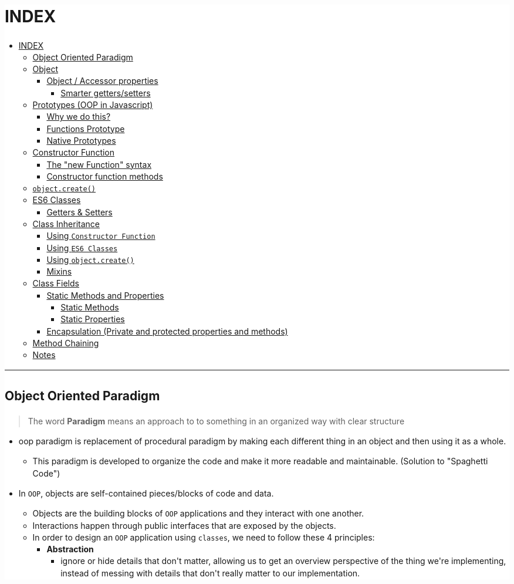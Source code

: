 # INDEX

- [INDEX](#index)
  - [Object Oriented Paradigm](#object-oriented-paradigm)
  - [Object](#object)
    - [Object / Accessor properties](#object--accessor-properties)
      - [Smarter getters/setters](#smarter-getterssetters)
  - [Prototypes (OOP in Javascript)](#prototypes-oop-in-javascript)
    - [Why we do this?](#why-we-do-this)
    - [Functions Prototype](#functions-prototype)
    - [Native Prototypes](#native-prototypes)
  - [Constructor Function](#constructor-function)
    - [The "new Function" syntax](#the-new-function-syntax)
    - [Constructor function methods](#constructor-function-methods)
  - [`object.create()`](#objectcreate)
  - [ES6 Classes](#es6-classes)
    - [Getters \& Setters](#getters--setters)
  - [Class Inheritance](#class-inheritance)
    - [Using `Constructor Function`](#using-constructor-function)
    - [Using `ES6 Classes`](#using-es6-classes)
    - [Using `object.create()`](#using-objectcreate)
    - [Mixins](#mixins)
  - [Class Fields](#class-fields)
    - [Static Methods and Properties](#static-methods-and-properties)
      - [Static Methods](#static-methods)
      - [Static Properties](#static-properties)
    - [Encapsulation (Private and protected properties and methods)](#encapsulation-private-and-protected-properties-and-methods)
  - [Method Chaining](#method-chaining)
  - [Notes](#notes)

---

## Object Oriented Paradigm

> The word **Paradigm** means an approach to to something in an organized way with clear structure

- oop paradigm is replacement of procedural paradigm by making each different thing in an object and then using it as a whole.
  - This paradigm is developed to organize the code and make it more readable and maintainable. (Solution to "Spaghetti Code")
- In `OOP`, objects are self-contained pieces/blocks of code and data.

  - Objects are the building blocks of `OOP` applications and they interact with one another.
  - Interactions happen through public interfaces that are exposed by the objects.
  - In order to design an `OOP` application using `classes`, we need to follow these 4 principles:
    - **Abstraction**
      - ignore or hide details that don't matter, allowing us to get an overview perspective of the thing we're implementing, instead of messing with details that don't really matter to our implementation.